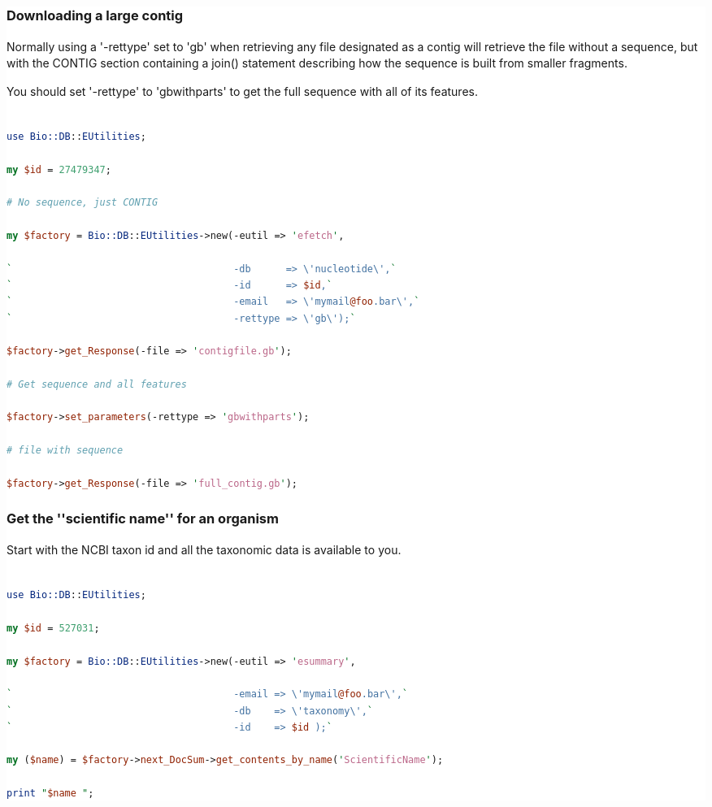 ### Downloading a large contig

Normally using a '-rettype' set to 'gb' when retrieving any file designated as a contig will retrieve the file without a sequence, but with the CONTIG section containing a join() statement describing how the sequence is built from smaller fragments.

You should set '-rettype' to 'gbwithparts' to get the full sequence with all of its features.

```perl

use Bio::DB::EUtilities;

my $id = 27479347;

# No sequence, just CONTIG

my $factory = Bio::DB::EUtilities->new(-eutil => 'efetch',

`                                      -db      => \'nucleotide\',`
`                                      -id      => $id,`
`                                      -email   => \'mymail@foo.bar\',`
`                                      -rettype => \'gb\');`

$factory->get_Response(-file => 'contigfile.gb');

# Get sequence and all features

$factory->set_parameters(-rettype => 'gbwithparts');

# file with sequence

$factory->get_Response(-file => 'full_contig.gb');

```

### Get the ''scientific name'' for an organism

Start with the NCBI taxon id and all the taxonomic data is available to you.

```perl

use Bio::DB::EUtilities;

my $id = 527031;

my $factory = Bio::DB::EUtilities->new(-eutil => 'esummary',

`                                      -email => \'mymail@foo.bar\',`
`                                      -db    => \'taxonomy\',`
`                                      -id    => $id );`

my ($name) = $factory->next_DocSum->get_contents_by_name('ScientificName');

print "$name ";

```
